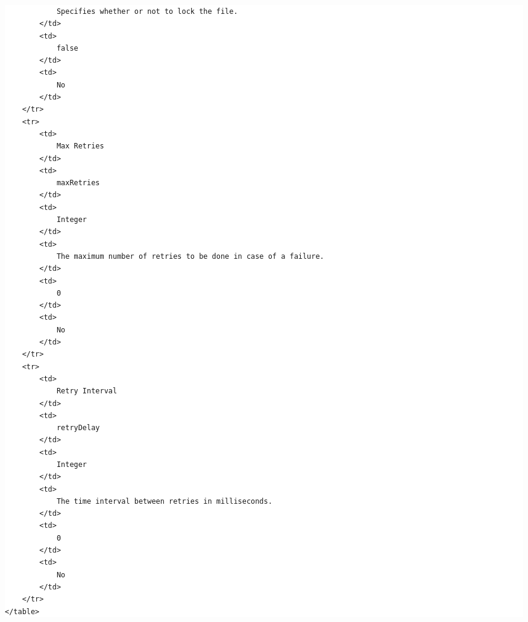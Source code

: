                 Specifies whether or not to lock the file.
            </td>
            <td>
                false
            </td>
            <td>
                No
            </td>
        </tr>
        <tr>
            <td>
                Max Retries	
            </td>
            <td>
                maxRetries
            </td>
            <td>
                Integer
            </td>
            <td>
                The maximum number of retries to be done in case of a failure.
            </td>
            <td>
                0
            </td>
            <td>
                No
            </td>
        </tr>
        <tr>
            <td>
                Retry Interval	
            </td>
            <td>
                retryDelay
            </td>
            <td>
                Integer
            </td>
            <td>
                The time interval between retries in milliseconds.
            </td>
            <td>
                0
            </td>
            <td>
                No
            </td>
        </tr>
    </table>
    